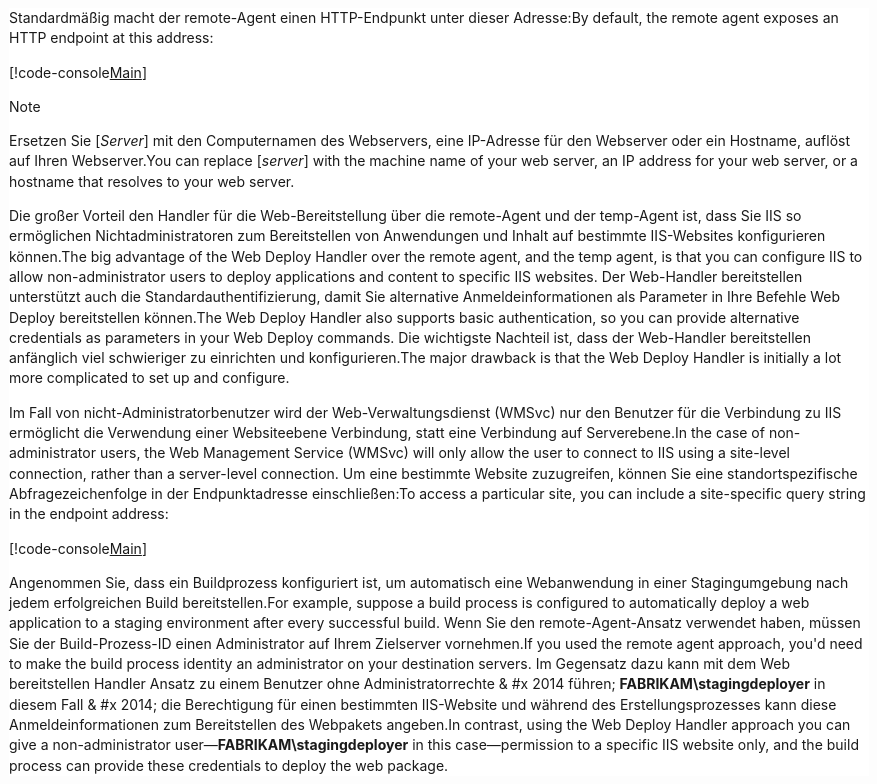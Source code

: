 <span data-ttu-id="e952d-177">Standardmäßig macht der remote-Agent einen HTTP-Endpunkt unter dieser Adresse:</span><span class="sxs-lookup"><span data-stu-id="e952d-177">By default, the remote agent exposes an HTTP endpoint at this address:</span></span>


[!code-console[Main](choosing-the-right-approach-to-web-deployment/samples/sample5.cmd)]


> [!NOTE]
> <span data-ttu-id="e952d-178">Ersetzen Sie [*Server*] mit den Computernamen des Webservers, eine IP-Adresse für den Webserver oder ein Hostname, auflöst auf Ihren Webserver.</span><span class="sxs-lookup"><span data-stu-id="e952d-178">You can replace [*server*] with the machine name of your web server, an IP address for your web server, or a hostname that resolves to your web server.</span></span>


<span data-ttu-id="e952d-179">Die großer Vorteil den Handler für die Web-Bereitstellung über die remote-Agent und der temp-Agent ist, dass Sie IIS so ermöglichen Nichtadministratoren zum Bereitstellen von Anwendungen und Inhalt auf bestimmte IIS-Websites konfigurieren können.</span><span class="sxs-lookup"><span data-stu-id="e952d-179">The big advantage of the Web Deploy Handler over the remote agent, and the temp agent, is that you can configure IIS to allow non-administrator users to deploy applications and content to specific IIS websites.</span></span> <span data-ttu-id="e952d-180">Der Web-Handler bereitstellen unterstützt auch die Standardauthentifizierung, damit Sie alternative Anmeldeinformationen als Parameter in Ihre Befehle Web Deploy bereitstellen können.</span><span class="sxs-lookup"><span data-stu-id="e952d-180">The Web Deploy Handler also supports basic authentication, so you can provide alternative credentials as parameters in your Web Deploy commands.</span></span> <span data-ttu-id="e952d-181">Die wichtigste Nachteil ist, dass der Web-Handler bereitstellen anfänglich viel schwieriger zu einrichten und konfigurieren.</span><span class="sxs-lookup"><span data-stu-id="e952d-181">The major drawback is that the Web Deploy Handler is initially a lot more complicated to set up and configure.</span></span>

<span data-ttu-id="e952d-182">Im Fall von nicht-Administratorbenutzer wird der Web-Verwaltungsdienst (WMSvc) nur den Benutzer für die Verbindung zu IIS ermöglicht die Verwendung einer Websiteebene Verbindung, statt eine Verbindung auf Serverebene.</span><span class="sxs-lookup"><span data-stu-id="e952d-182">In the case of non-administrator users, the Web Management Service (WMSvc) will only allow the user to connect to IIS using a site-level connection, rather than a server-level connection.</span></span> <span data-ttu-id="e952d-183">Um eine bestimmte Website zuzugreifen, können Sie eine standortspezifische Abfragezeichenfolge in der Endpunktadresse einschließen:</span><span class="sxs-lookup"><span data-stu-id="e952d-183">To access a particular site, you can include a site-specific query string in the endpoint address:</span></span>


[!code-console[Main](choosing-the-right-approach-to-web-deployment/samples/sample6.cmd)]


<span data-ttu-id="e952d-184">Angenommen Sie, dass ein Buildprozess konfiguriert ist, um automatisch eine Webanwendung in einer Stagingumgebung nach jedem erfolgreichen Build bereitstellen.</span><span class="sxs-lookup"><span data-stu-id="e952d-184">For example, suppose a build process is configured to automatically deploy a web application to a staging environment after every successful build.</span></span> <span data-ttu-id="e952d-185">Wenn Sie den remote-Agent-Ansatz verwendet haben, müssen Sie der Build-Prozess-ID einen Administrator auf Ihrem Zielserver vornehmen.</span><span class="sxs-lookup"><span data-stu-id="e952d-185">If you used the remote agent approach, you'd need to make the build process identity an administrator on your destination servers.</span></span> <span data-ttu-id="e952d-186">Im Gegensatz dazu kann mit dem Web bereitstellen Handler Ansatz zu einem Benutzer ohne Administratorrechte & #x 2014 führen; **FABRIKAM\stagingdeployer** in diesem Fall & #x 2014; die Berechtigung für einen bestimmten IIS-Website und während des Erstellungsprozesses kann diese Anmeldeinformationen zum Bereitstellen des Webpakets angeben.</span><span class="sxs-lookup"><span data-stu-id="e952d-186">In contrast, using the Web Deploy Handler approach you can give a non-administrator user&#x2014;**FABRIKAM\stagingdeployer** in this case&#x2014;permission to a specific IIS website only, and the build process can provide these credentials to deploy the web package.</span></span>

